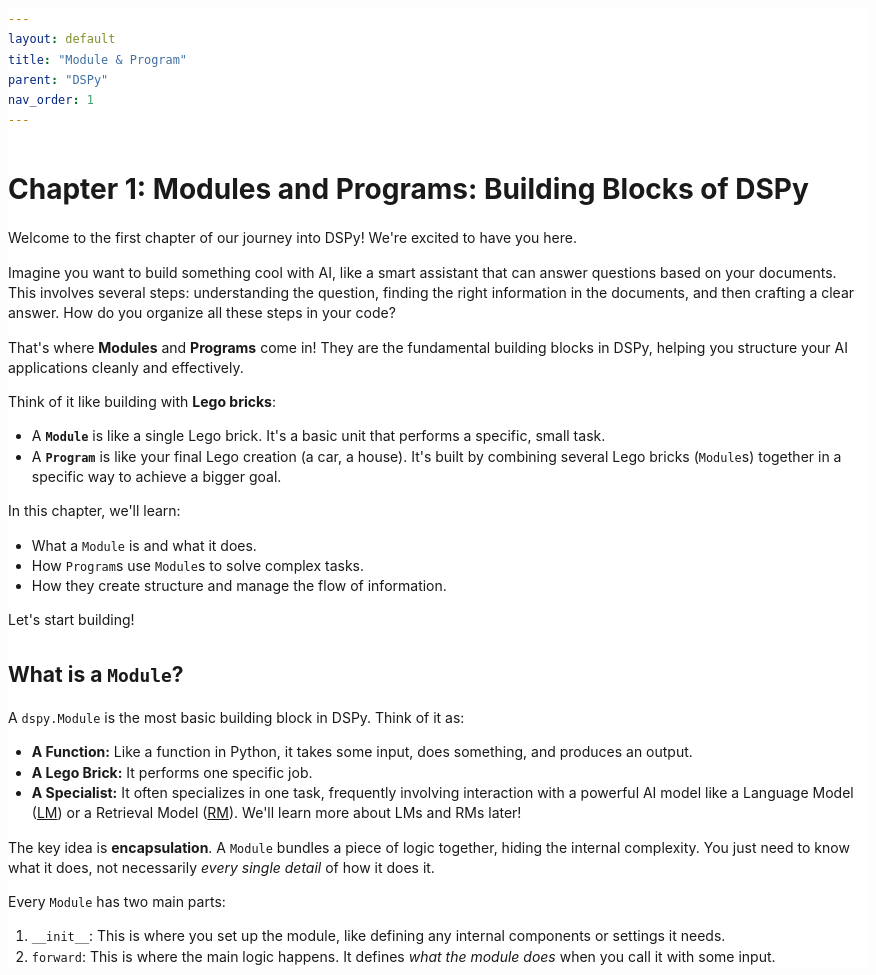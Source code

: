 ```yaml
---
layout: default
title: "Module & Program"
parent: "DSPy"
nav_order: 1
---
```


# Chapter 1: Modules and Programs: Building Blocks of DSPy

Welcome to the first chapter of our journey into DSPy! We're excited to have you here.

Imagine you want to build something cool with AI, like a smart assistant that can answer questions based on your documents. This involves several steps: understanding the question, finding the right information in the documents, and then crafting a clear answer. How do you organize all these steps in your code?

That's where **Modules** and **Programs** come in! They are the fundamental building blocks in DSPy, helping you structure your AI applications cleanly and effectively.

Think of it like building with **Lego bricks**:

*   A **`Module`** is like a single Lego brick. It's a basic unit that performs a specific, small task.
*   A **`Program`** is like your final Lego creation (a car, a house). It's built by combining several Lego bricks (`Module`s) together in a specific way to achieve a bigger goal.

In this chapter, we'll learn:

*   What a `Module` is and what it does.
*   How `Program`s use `Module`s to solve complex tasks.
*   How they create structure and manage the flow of information.

Let's start building!

## What is a `Module`?

A `dspy.Module` is the most basic building block in DSPy. Think of it as:

*   **A Function:** Like a function in Python, it takes some input, does something, and produces an output.
*   **A Lego Brick:** It performs one specific job.
*   **A Specialist:** It often specializes in one task, frequently involving interaction with a powerful AI model like a Language Model ([LM](05_lm__language_model_client_.md)) or a Retrieval Model ([RM](06_rm__retrieval_model_client_.md)). We'll learn more about LMs and RMs later!

The key idea is **encapsulation**. A `Module` bundles a piece of logic together, hiding the internal complexity. You just need to know what it does, not necessarily *every single detail* of how it does it.

Every `Module` has two main parts:

1.  `__init__`: This is where you set up the module, like defining any internal components or settings it needs.
2.  `forward`: This is where the main logic happens. It defines *what the module does* when you call it with some input.
